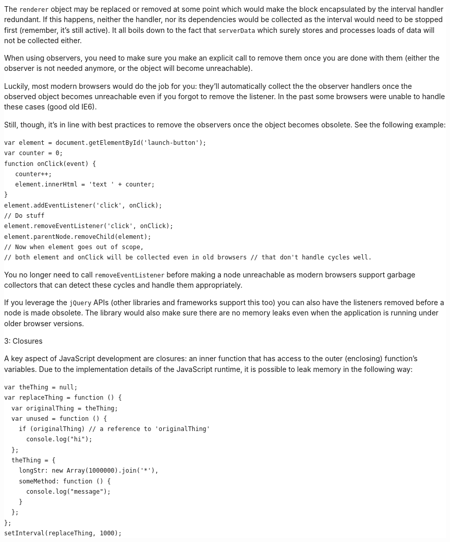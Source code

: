 The `renderer` object may be replaced or removed at some point which would make the block encapsulated by the interval handler redundant. If this happens, neither the handler, nor its dependencies would be collected as the interval would need to be stopped first (remember, it’s still active). It all boils down to the fact that `serverData` which surely stores and processes loads of data will not be collected either.

When using observers, you need to make sure you make an explicit call to remove them once you are done with them (either the observer is not needed anymore, or the object will become unreachable).

Luckily, most modern browsers would do the job for you: they’ll automatically collect the the observer handlers once the observed object becomes unreachable even if you forgot to remove the listener. In the past some browsers were unable to handle these cases (good old IE6).

Still, though, it’s in line with best practices to remove the observers once the object becomes obsolete. See the following example:

```
var element = document.getElementById('launch-button');
var counter = 0;
function onClick(event) {
   counter++;
   element.innerHtml = 'text ' + counter;
}
element.addEventListener('click', onClick);
// Do stuff
element.removeEventListener('click', onClick);
element.parentNode.removeChild(element);
// Now when element goes out of scope,
// both element and onClick will be collected even in old browsers // that don't handle cycles well.
```

You no longer need to call `removeEventListener` before making a node unreachable as modern browsers support garbage collectors that can detect these cycles and handle them appropriately.

If you leverage the `jQuery` APIs (other libraries and frameworks support this too) you can also have the listeners removed before a node is made obsolete. The library would also make sure there are no memory leaks even when the application is running under older browser versions.

3: Closures

A key aspect of JavaScript development are closures: an inner function that has access to the outer (enclosing) function’s variables. Due to the implementation details of the JavaScript runtime, it is possible to leak memory in the following way:

```
var theThing = null;
var replaceThing = function () {
  var originalThing = theThing;
  var unused = function () {
    if (originalThing) // a reference to 'originalThing'
      console.log("hi");
  };
  theThing = {
    longStr: new Array(1000000).join('*'),
    someMethod: function () {
      console.log("message");
    }
  };
};
setInterval(replaceThing, 1000);
```
